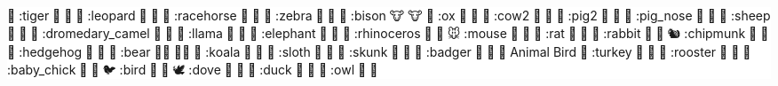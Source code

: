 🐯	:tiger
🐅	:tiger2:
🐆	:leopard
🐴	:horse:
🐎	:racehorse
🦄	:unicorn:
🦓	:zebra
🦌	:deer:
🦬	:bison
🐮	:cow:
🐂	:ox
🐃	:water_buffalo:
🐄	:cow2
🐷	:pig:
🐖	:pig2
🐗	:boar:
🐽	:pig_nose
🐏	:ram:
🐑	:sheep
🐐	:goat:
🐪	:dromedary_camel
🐫	:camel:
🦙	:llama
🦒	:giraffe:
🐘	:elephant
🦣	:mammoth:
🦏	:rhinoceros
🦛	:hippopotamus:
🐭	:mouse
🐁	:mouse2:
🐀	:rat
🐹	:hamster:
🐰	:rabbit
🐇	:rabbit2:
🐿️	:chipmunk
🦫	:beaver:
🦔	:hedgehog
🦇	:bat:
🐻	:bear
🐻‍❄️	:polar_bear:
🐨	:koala
🐼	:panda_face:
🦥	:sloth
🦦	:otter:
🦨	:skunk
🦘	:kangaroo:
🦡	:badger
🐾	:feet:
:paw_prints:
Animal Bird
🦃	:turkey
🐔	:chicken:
🐓	:rooster
🐣	:hatching_chick:
🐤	:baby_chick
🐥	:hatched_chick:
🐦	:bird
🐧	:penguin:
🕊️	:dove
🦅	:eagle:
🦆	:duck
🦢	:swan:
🦉	:owl
🦤	:dodo: